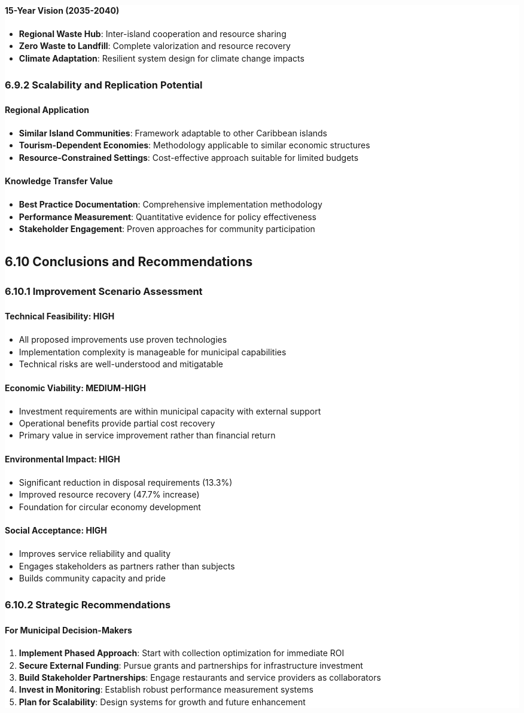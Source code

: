 #### **15-Year Vision (2035-2040)**
- **Regional Waste Hub**: Inter-island cooperation and resource sharing
- **Zero Waste to Landfill**: Complete valorization and resource recovery
- **Climate Adaptation**: Resilient system design for climate change impacts

### 6.9.2 Scalability and Replication Potential

#### **Regional Application**
- **Similar Island Communities**: Framework adaptable to other Caribbean islands
- **Tourism-Dependent Economies**: Methodology applicable to similar economic structures
- **Resource-Constrained Settings**: Cost-effective approach suitable for limited budgets

#### **Knowledge Transfer Value**
- **Best Practice Documentation**: Comprehensive implementation methodology
- **Performance Measurement**: Quantitative evidence for policy effectiveness
- **Stakeholder Engagement**: Proven approaches for community participation

## 6.10 Conclusions and Recommendations

### 6.10.1 Improvement Scenario Assessment

#### **Technical Feasibility**: **HIGH**
- All proposed improvements use proven technologies
- Implementation complexity is manageable for municipal capabilities
- Technical risks are well-understood and mitigatable

#### **Economic Viability**: **MEDIUM-HIGH**
- Investment requirements are within municipal capacity with external support
- Operational benefits provide partial cost recovery
- Primary value in service improvement rather than financial return

#### **Environmental Impact**: **HIGH**
- Significant reduction in disposal requirements (13.3%)
- Improved resource recovery (47.7% increase)
- Foundation for circular economy development

#### **Social Acceptance**: **HIGH**
- Improves service reliability and quality
- Engages stakeholders as partners rather than subjects
- Builds community capacity and pride

### 6.10.2 Strategic Recommendations

#### **For Municipal Decision-Makers**

1. **Implement Phased Approach**: Start with collection optimization for immediate ROI
2. **Secure External Funding**: Pursue grants and partnerships for infrastructure investment
3. **Build Stakeholder Partnerships**: Engage restaurants and service providers as collaborators
4. **Invest in Monitoring**: Establish robust performance measurement systems
5. **Plan for Scalability**: Design systems for growth and future enhancement

